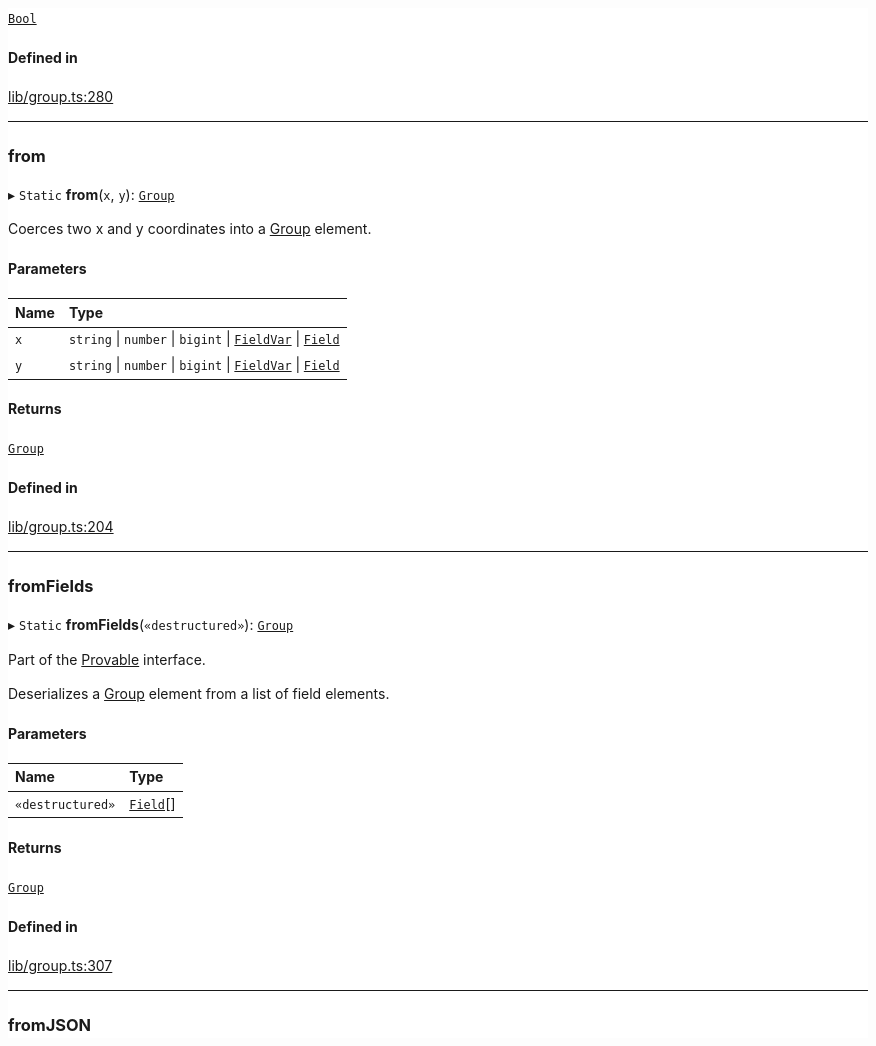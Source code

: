 [`Bool`](Bool.md)

#### Defined in

[lib/group.ts:280](https://github.com/o1-labs/snarkyjs/blob/3ae77a9/src/lib/group.ts#L280)

___

### from

▸ `Static` **from**(`x`, `y`): [`Group`](Group.md)

Coerces two x and y coordinates into a [Group](Group.md) element.

#### Parameters

| Name | Type |
| :------ | :------ |
| `x` | `string` \| `number` \| `bigint` \| [`FieldVar`](../modules.md#fieldvar-1) \| [`Field`](Field.md) |
| `y` | `string` \| `number` \| `bigint` \| [`FieldVar`](../modules.md#fieldvar-1) \| [`Field`](Field.md) |

#### Returns

[`Group`](Group.md)

#### Defined in

[lib/group.ts:204](https://github.com/o1-labs/snarkyjs/blob/3ae77a9/src/lib/group.ts#L204)

___

### fromFields

▸ `Static` **fromFields**(`«destructured»`): [`Group`](Group.md)

Part of the [Provable](../interfaces/Provable.md) interface.

Deserializes a [Group](Group.md) element from a list of field elements.

#### Parameters

| Name | Type |
| :------ | :------ |
| `«destructured»` | [`Field`](Field.md)[] |

#### Returns

[`Group`](Group.md)

#### Defined in

[lib/group.ts:307](https://github.com/o1-labs/snarkyjs/blob/3ae77a9/src/lib/group.ts#L307)

___

### fromJSON

